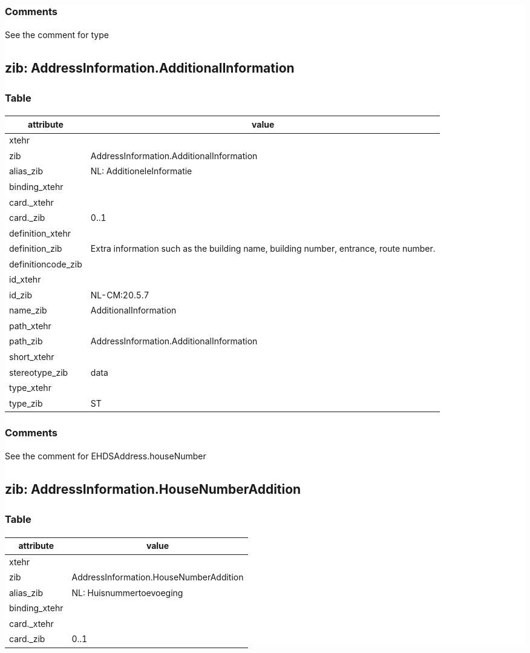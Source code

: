 ### Comments
See the comment for type


## zib: AddressInformation.AdditionalInformation

### Table

| attribute | value |
|---|---|
| xtehr |  |
| zib | AddressInformation.AdditionalInformation |
| alias_zib | NL: AdditioneleInformatie |
| binding_xtehr |  |
| card._xtehr |  |
| card._zib | 0..1 |
| definition_xtehr |  |
| definition_zib | Extra information such as the building name, building number, entrance, route number. |
| definitioncode_zib |  |
| id_xtehr |  |
| id_zib | NL-CM:20.5.7 |
| name_zib | AdditionalInformation |
| path_xtehr |  |
| path_zib | AddressInformation.AdditionalInformation |
| short_xtehr |  |
| stereotype_zib | data |
| type_xtehr |  |
| type_zib | ST |

### Comments
See the comment for EHDSAddress.houseNumber


## zib: AddressInformation.HouseNumberAddition

### Table

| attribute | value |
|---|---|
| xtehr |  |
| zib | AddressInformation.HouseNumberAddition |
| alias_zib | NL: Huisnummertoevoeging |
| binding_xtehr |  |
| card._xtehr |  |
| card._zib | 0..1 |